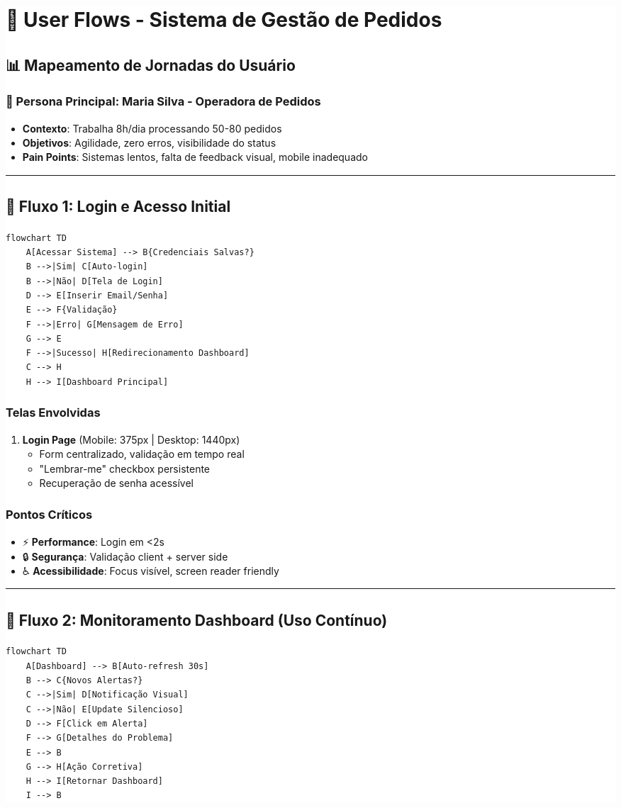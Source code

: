 # 🔄 User Flows - Sistema de Gestão de Pedidos

## 📊 **Mapeamento de Jornadas do Usuário**

### **👤 Persona Principal: Maria Silva - Operadora de Pedidos**
- **Contexto**: Trabalha 8h/dia processando 50-80 pedidos
- **Objetivos**: Agilidade, zero erros, visibilidade do status
- **Pain Points**: Sistemas lentos, falta de feedback visual, mobile inadequado

---

## 🎯 **Fluxo 1: Login e Acesso Initial**

```mermaid
flowchart TD
    A[Acessar Sistema] --> B{Credenciais Salvas?}
    B -->|Sim| C[Auto-login]
    B -->|Não| D[Tela de Login]
    D --> E[Inserir Email/Senha]
    E --> F{Validação}
    F -->|Erro| G[Mensagem de Erro]
    G --> E
    F -->|Sucesso| H[Redirecionamento Dashboard]
    C --> H
    H --> I[Dashboard Principal]
```

### **Telas Envolvidas**
1. **Login Page** (Mobile: 375px | Desktop: 1440px)
   - Form centralizado, validação em tempo real
   - "Lembrar-me" checkbox persistente
   - Recuperação de senha acessível

### **Pontos Críticos**
- ⚡ **Performance**: Login em <2s
- 🔒 **Segurança**: Validação client + server side
- ♿ **Acessibilidade**: Focus visível, screen reader friendly

---

## 🎯 **Fluxo 2: Monitoramento Dashboard (Uso Contínuo)**

```mermaid
flowchart TD
    A[Dashboard] --> B[Auto-refresh 30s]
    B --> C{Novos Alertas?}
    C -->|Sim| D[Notificação Visual]
    C -->|Não| E[Update Silencioso]
    D --> F[Click em Alerta]
    F --> G[Detalhes do Problema]
    E --> B
    G --> H[Ação Corretiva]
    H --> I[Retornar Dashboard]
    I --> B
```
